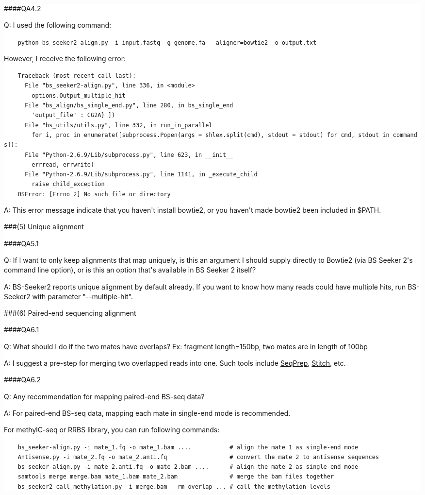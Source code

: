 

####QA4.2

Q: I used the following command:

        python bs_seeker2-align.py -i input.fastq -g genome.fa --aligner=bowtie2 -o output.txt

However, I receive the following error:

        Traceback (most recent call last):
          File "bs_seeker2-align.py", line 336, in <module>
            options.Output_multiple_hit
          File "bs_align/bs_single_end.py", line 280, in bs_single_end
            'output_file' : CG2A} ])
          File "bs_utils/utils.py", line 332, in run_in_parallel
            for i, proc in enumerate([subprocess.Popen(args = shlex.split(cmd), stdout = stdout) for cmd, stdout in commands]):
          File "Python-2.6.9/Lib/subprocess.py", line 623, in __init__
            errread, errwrite)
          File "Python-2.6.9/Lib/subprocess.py", line 1141, in _execute_child
            raise child_exception
        OSError: [Errno 2] No such file or directory

A: This error message indicate that you haven't install bowtie2, or you haven't made bowtie2 been included in $PATH.


###(5) Unique alignment

####QA5.1

Q: If I want to only keep alignments that map uniquely, is this an argument I should supply directly
to Bowtie2 (via BS Seeker 2's command line option), or is this an option that's available in
BS Seeker 2 itself?

A: BS-Seeker2 reports unique alignment by default already. If you want to know how many reads
could have multiple hits, run BS-Seeker2 with parameter "--multiple-hit".


###(6) Paired-end sequencing alignment

####QA6.1

Q: What should I do if the two mates have overlaps? Ex: fragment length=150bp, two mates are in length of 100bp

A: I suggest a pre-step for merging two overlapped reads into one. Such tools include
[SeqPrep](https://github.com/jstjohn/SeqPrep), [Stitch](https://github.com/audy/stitch), etc.


####QA6.2

Q: Any recommendation for mapping paired-end BS-seq data?

A: For paired-end BS-seq data, mapping each mate in single-end mode is recommended. 

For methylC-seq or RRBS library, you can run following commands:

        bs_seeker-align.py -i mate_1.fq -o mate_1.bam ....           # align the mate 1 as single-end mode
        Antisense.py -i mate_2.fq -o mate_2.anti.fq                  # convert the mate 2 to antisense sequences
        bs_seeker-align.py -i mate_2.anti.fq -o mate_2.bam ....      # align the mate 2 as single-end mode
        samtools merge merge.bam mate_1.bam mate_2.bam               # merge the bam files together
        bs_seeker2-call_methylation.py -i merge.bam --rm-overlap ... # call the methylation levels
         